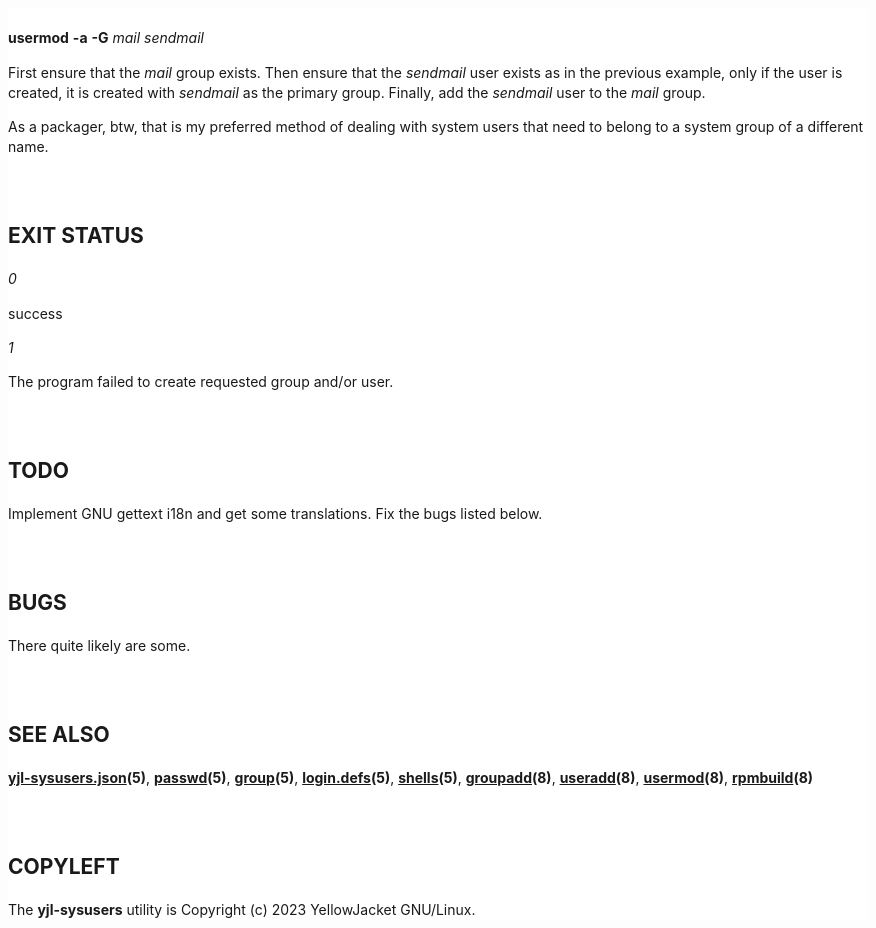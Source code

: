 \
 **usermod** **-a** **-G** *mail* *sendmail*

First ensure that the *mail* group exists. Then ensure that the
*sendmail* user exists as in the previous example, only if the user is
created, it is created with *sendmail* as the primary group. Finally,
add the *sendmail* user to the *mail* group.

As a packager, btw, that is my preferred method of dealing with system
users that need to belong to a system group of a different name.

 

EXIT STATUS
-----------

*0*

success

*1*

The program failed to create requested group and/or user.

 

TODO
----

Implement GNU gettext i18n and get some translations. Fix the bugs
listed below.

 

BUGS
----

There quite likely are some.

 

SEE ALSO
--------

**[yjl-sysusers.json](/man/man2html?5+yjl-sysusers.json)(5)**,
**[passwd](/man/man2html?5+passwd)(5)**,
**[group](/man/man2html?5+group)(5)**,
**[login.defs](/man/man2html?5+login.defs)(5)**,
**[shells](/man/man2html?5+shells)(5)**,
**[groupadd](/man/man2html?8+groupadd)(8)**,
**[useradd](/man/man2html?8+useradd)(8)**,
**[usermod](/man/man2html?8+usermod)(8)**,
**[rpmbuild](/man/man2html?8+rpmbuild)(8)**

 

COPYLEFT
--------

The **yjl-sysusers** utility is Copyright (c) 2023 YellowJacket
GNU/Linux.
